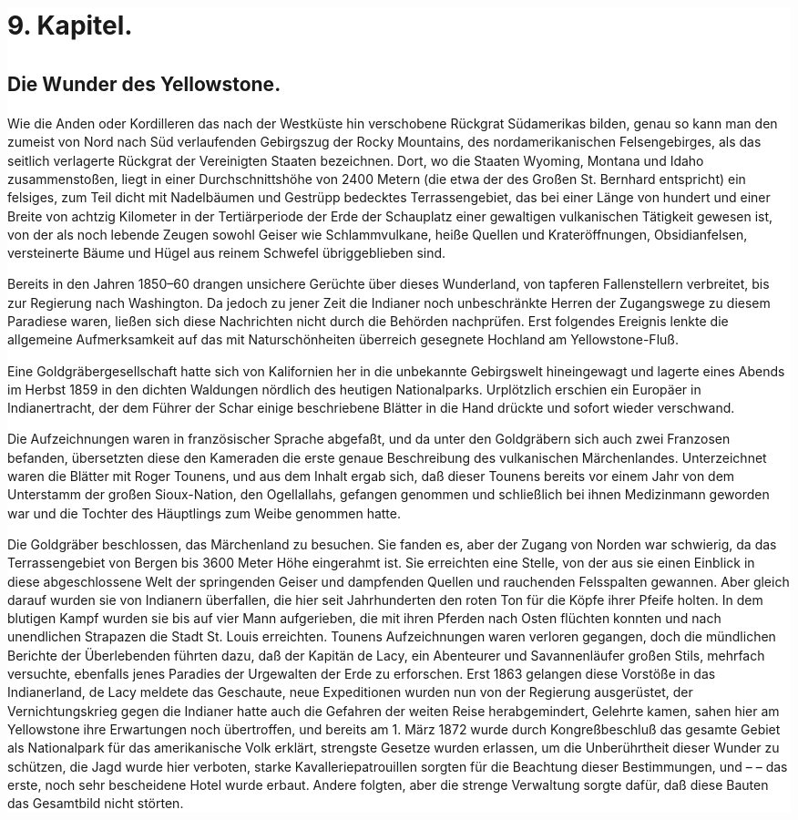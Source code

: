 9\. Kapitel.
============

Die Wunder des Yellowstone.
---------------------------

Wie die Anden oder Kordilleren das nach der Westküste hin verschobene Rückgrat Südamerikas bilden, genau so kann man den zumeist von Nord nach Süd verlaufenden Gebirgszug der Rocky Mountains, des nordamerikanischen Felsengebirges, als das seitlich verlagerte Rückgrat der Vereinigten Staaten bezeichnen. Dort, wo die Staaten Wyoming, Montana und Idaho zusammenstoßen, liegt in einer Durchschnittshöhe von 2400 Metern (die etwa der des Großen St. Bernhard entspricht) ein felsiges, zum Teil dicht mit Nadelbäumen und Gestrüpp bedecktes Terrassengebiet, das bei einer Länge von hundert und einer Breite von achtzig Kilometer in der Tertiärperiode der Erde der Schauplatz einer gewaltigen vulkanischen Tätigkeit gewesen ist, von der als noch lebende Zeugen sowohl Geiser wie Schlammvulkane, heiße Quellen und Krateröffnungen, Obsidianfelsen, versteinerte Bäume und Hügel aus reinem Schwefel übriggeblieben sind.

Bereits in den Jahren 1850–60 drangen unsichere Gerüchte über dieses Wunderland, von tapferen Fallenstellern verbreitet, bis zur Regierung nach Washington. Da jedoch zu jener Zeit die Indianer noch unbeschränkte Herren der Zugangswege zu diesem Paradiese waren, ließen sich diese Nachrichten nicht durch die Behörden nachprüfen. Erst folgendes Ereignis lenkte die allgemeine Aufmerksamkeit auf das mit Naturschönheiten überreich gesegnete Hochland am Yellowstone-Fluß.

Eine Goldgräbergesellschaft hatte sich von Kalifornien her in die unbekannte Gebirgswelt hineingewagt und lagerte eines Abends im Herbst 1859 in den dichten Waldungen nördlich des heutigen Nationalparks. Urplötzlich erschien ein Europäer in Indianertracht, der dem Führer der Schar einige beschriebene Blätter in die Hand drückte und sofort wieder verschwand.

Die Aufzeichnungen waren in französischer Sprache abgefaßt, und da unter den Goldgräbern sich auch zwei Franzosen befanden, übersetzten diese den Kameraden die erste genaue Beschreibung des vulkanischen Märchenlandes. Unterzeichnet waren die Blätter mit Roger Tounens, und aus dem Inhalt ergab sich, daß dieser Tounens bereits vor einem Jahr von dem Unterstamm der großen Sioux-Nation, den Ogellallahs, gefangen genommen und schließlich bei ihnen Medizinmann geworden war und die Tochter des Häuptlings zum Weibe genommen hatte.

Die Goldgräber beschlossen, das Märchenland zu besuchen. Sie fanden es, aber der Zugang von Norden war schwierig, da das Terrassengebiet von Bergen bis 3600 Meter Höhe eingerahmt ist. Sie erreichten eine Stelle, von der aus sie einen Einblick in diese abgeschlossene Welt der springenden Geiser und dampfenden Quellen und rauchenden Felsspalten gewannen. Aber gleich darauf wurden sie von Indianern überfallen, die hier seit Jahrhunderten den roten Ton für die Köpfe ihrer Pfeife holten. In dem blutigen Kampf wurden sie bis auf vier Mann aufgerieben, die mit ihren Pferden nach Osten flüchten konnten und nach unendlichen Strapazen die Stadt St. Louis erreichten. Tounens Aufzeichnungen waren verloren gegangen, doch die mündlichen Berichte der Überlebenden führten dazu, daß der Kapitän de Lacy, ein Abenteurer und Savannenläufer großen Stils, mehrfach versuchte, ebenfalls jenes Paradies der Urgewalten der Erde zu erforschen. Erst 1863 gelangen diese Vorstöße in das Indianerland, de Lacy meldete das Geschaute, neue Expeditionen wurden nun von der Regierung ausgerüstet, der Vernichtungskrieg gegen die Indianer hatte auch die Gefahren der weiten Reise herabgemindert, Gelehrte kamen, sahen hier am Yellowstone ihre Erwartungen noch übertroffen, und bereits am 1. März 1872 wurde durch Kongreßbeschluß das gesamte Gebiet als Nationalpark für das amerikanische Volk erklärt, strengste Gesetze wurden erlassen, um die Unberührtheit dieser Wunder zu schützen, die Jagd wurde hier verboten, starke Kavalleriepatrouillen sorgten für die Beachtung dieser Bestimmungen, und – – das erste, noch sehr bescheidene Hotel wurde erbaut. Andere folgten, aber die strenge Verwaltung sorgte dafür, daß diese Bauten das Gesamtbild nicht störten.
